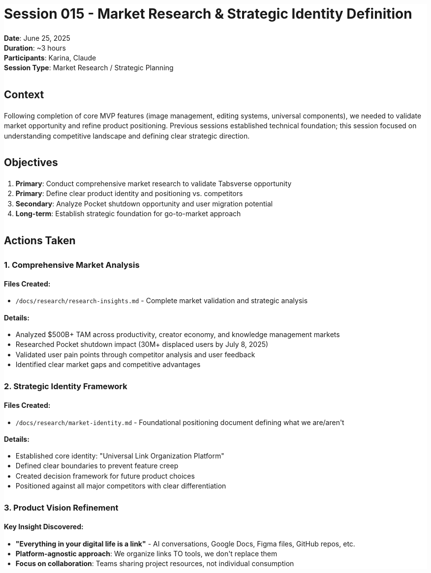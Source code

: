 # Session 015 - Market Research & Strategic Identity Definition

**Date**: June 25, 2025  
**Duration**: ~3 hours  
**Participants**: Karina, Claude  
**Session Type**: Market Research / Strategic Planning  

## Context

Following completion of core MVP features (image management, editing systems, universal components), we needed to validate market opportunity and refine product positioning. Previous sessions established technical foundation; this session focused on understanding competitive landscape and defining clear strategic direction.

## Objectives

1. **Primary**: Conduct comprehensive market research to validate Tabsverse opportunity
2. **Primary**: Define clear product identity and positioning vs. competitors  
3. **Secondary**: Analyze Pocket shutdown opportunity and user migration potential
4. **Long-term**: Establish strategic foundation for go-to-market approach

## Actions Taken

### 1. Comprehensive Market Analysis
**Files Created:**
- `/docs/research/research-insights.md` - Complete market validation and strategic analysis

**Details:**
- Analyzed $500B+ TAM across productivity, creator economy, and knowledge management markets
- Researched Pocket shutdown impact (30M+ displaced users by July 8, 2025)
- Validated user pain points through competitor analysis and user feedback
- Identified clear market gaps and competitive advantages

### 2. Strategic Identity Framework
**Files Created:**
- `/docs/research/market-identity.md` - Foundational positioning document defining what we are/aren't

**Details:**
- Established core identity: "Universal Link Organization Platform"
- Defined clear boundaries to prevent feature creep
- Created decision framework for future product choices
- Positioned against all major competitors with clear differentiation

### 3. Product Vision Refinement
**Key Insight Discovered:**
- **"Everything in your digital life is a link"** - AI conversations, Google Docs, Figma files, GitHub repos, etc.
- **Platform-agnostic approach**: We organize links TO tools, we don't replace them
- **Focus on collaboration**: Teams sharing project resources, not individual consumption
